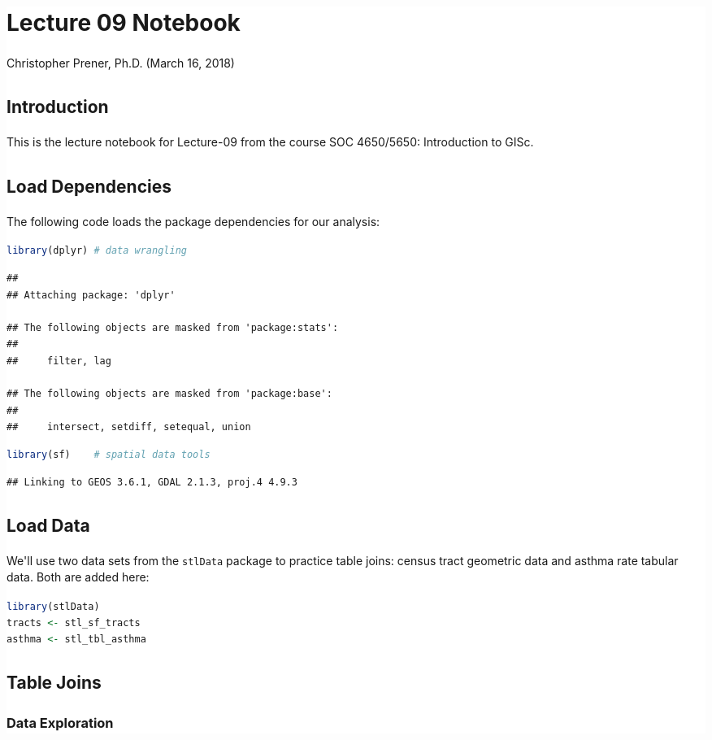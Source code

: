 Lecture 09 Notebook
================
Christopher Prener, Ph.D.
(March 16, 2018)

Introduction
------------

This is the lecture notebook for Lecture-09 from the course SOC 4650/5650: Introduction to GISc.

Load Dependencies
-----------------

The following code loads the package dependencies for our analysis:

``` r
library(dplyr) # data wrangling
```

    ## 
    ## Attaching package: 'dplyr'

    ## The following objects are masked from 'package:stats':
    ## 
    ##     filter, lag

    ## The following objects are masked from 'package:base':
    ## 
    ##     intersect, setdiff, setequal, union

``` r
library(sf)    # spatial data tools
```

    ## Linking to GEOS 3.6.1, GDAL 2.1.3, proj.4 4.9.3

Load Data
---------

We'll use two data sets from the `stlData` package to practice table joins: census tract geometric data and asthma rate tabular data. Both are added here:

``` r
library(stlData)
tracts <- stl_sf_tracts
asthma <- stl_tbl_asthma
```

Table Joins
-----------

### Data Exploration
